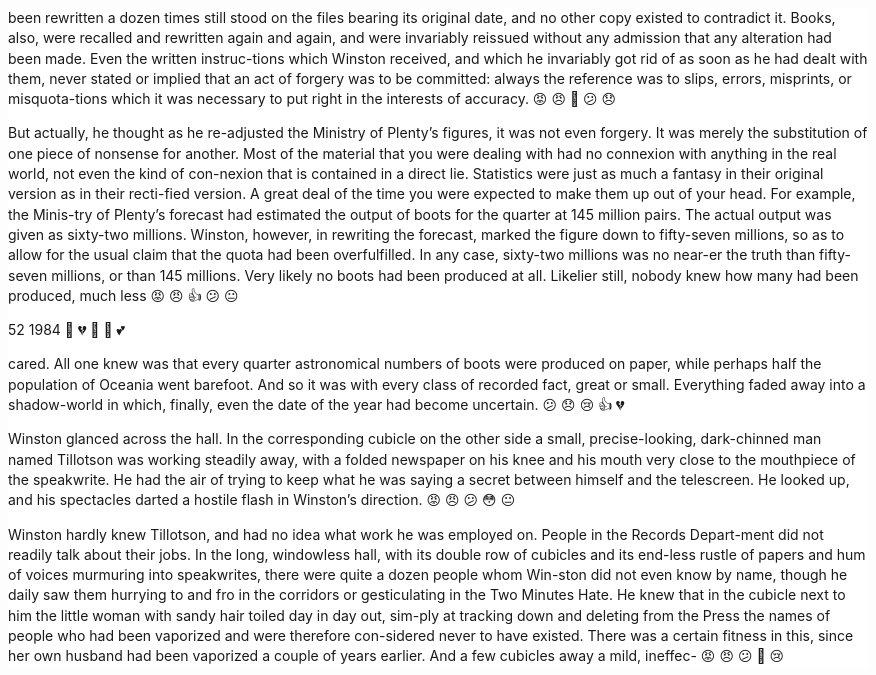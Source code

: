 

been rewritten a dozen times still stood on the files bearing its original date, and no other copy existed to contradict it. Books, also, were recalled and rewritten again and again, and were invariably reissued without any admission that any alteration had been made. Even the written instruc-tions which Winston received, and which he invariably got rid of as soon as he had dealt with them, never stated or implied that an act of forgery was to be committed: always the reference was to slips, errors, misprints, or misquota-tions which it was necessary to put right in the interests of accuracy.
😡 😠 😤 😕 😞



But actually, he thought as he re-adjusted the Ministry of Plenty’s figures, it was not even forgery. It was merely the substitution of one piece of nonsense for another. Most of the material that you were dealing with had no connexion with anything in the real world, not even the kind of con-nexion that is contained in a direct lie. Statistics were just as much a fantasy in their original version as in their recti-fied version. A great deal of the time you were expected to make them up out of your head. For example, the Minis-try of Plenty’s forecast had estimated the output of boots for the quarter at 145 million pairs. The actual output was given as sixty-two millions. Winston, however, in rewriting the forecast, marked the figure down to fifty-seven millions, so as to allow for the usual claim that the quota had been overfulfilled. In any case, sixty-two millions was no near-er the truth than fifty-seven millions, or than 145 millions. Very likely no boots had been produced at all. Likelier still, nobody knew how many had been produced, much less
😡 😠 👍 😕 😐



52	1984
💓 💔 💛 💪 💕



cared. All one knew was that every quarter astronomical numbers of boots were produced on paper, while perhaps half the population of Oceania went barefoot. And so it was with every class of recorded fact, great or small. Everything faded away into a shadow-world in which, finally, even the date of the year had become uncertain.
😕 😞 😢 👍 💔



Winston glanced across the hall. In the corresponding cubicle on the other side a small, precise-looking, dark-chinned man named Tillotson was working steadily away, with a folded newspaper on his knee and his mouth very close to the mouthpiece of the speakwrite. He had the air of trying to keep what he was saying a secret between himself and the telescreen. He looked up, and his spectacles darted a hostile flash in Winston’s direction.
😡 😠 😕 😳 😐



Winston hardly knew Tillotson, and had no idea what work he was employed on. People in the Records Depart-ment did not readily talk about their jobs. In the long, windowless hall, with its double row of cubicles and its end-less rustle of papers and hum of voices murmuring into speakwrites, there were quite a dozen people whom Win-ston did not even know by name, though he daily saw them hurrying to and fro in the corridors or gesticulating in the Two Minutes Hate. He knew that in the cubicle next to him the little woman with sandy hair toiled day in day out, sim-ply at tracking down and deleting from the Press the names of people who had been vaporized and were therefore con-sidered never to have existed. There was a certain fitness in this, since her own husband had been vaporized a couple of years earlier. And a few cubicles away a mild, ineffec-
😡 😠 😕 😤 😢
